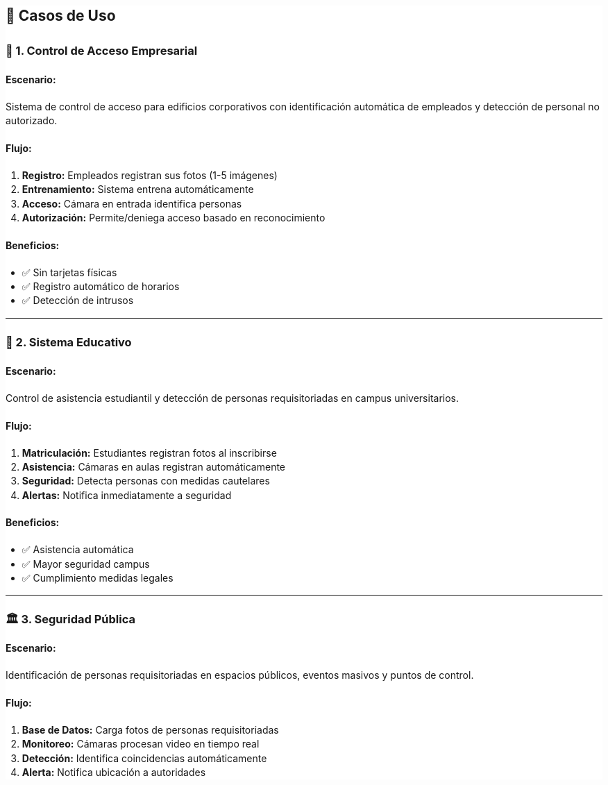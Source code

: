 
## 📖 Casos de Uso

### **🏢 1. Control de Acceso Empresarial**

#### **Escenario:**
Sistema de control de acceso para edificios corporativos con identificación automática de empleados y detección de personal no autorizado.

#### **Flujo:**
1. **Registro:** Empleados registran sus fotos (1-5 imágenes)
2. **Entrenamiento:** Sistema entrena automáticamente
3. **Acceso:** Cámara en entrada identifica personas
4. **Autorización:** Permite/deniega acceso basado en reconocimiento

#### **Beneficios:**
- ✅ Sin tarjetas físicas
- ✅ Registro automático de horarios
- ✅ Detección de intrusos

---

### **🏫 2. Sistema Educativo**

#### **Escenario:**
Control de asistencia estudiantil y detección de personas requisitoriadas en campus universitarios.

#### **Flujo:**
1. **Matriculación:** Estudiantes registran fotos al inscribirse
2. **Asistencia:** Cámaras en aulas registran automáticamente
3. **Seguridad:** Detecta personas con medidas cautelares
4. **Alertas:** Notifica inmediatamente a seguridad

#### **Beneficios:**
- ✅ Asistencia automática
- ✅ Mayor seguridad campus
- ✅ Cumplimiento medidas legales

---

### **🏛️ 3. Seguridad Pública**

#### **Escenario:**
Identificación de personas requisitoriadas en espacios públicos, eventos masivos y puntos de control.

#### **Flujo:**
1. **Base de Datos:** Carga fotos de personas requisitoriadas
2. **Monitoreo:** Cámaras procesan video en tiempo real
3. **Detección:** Identifica coincidencias automáticamente
4. **Alerta:** Notifica ubicación a autoridades
